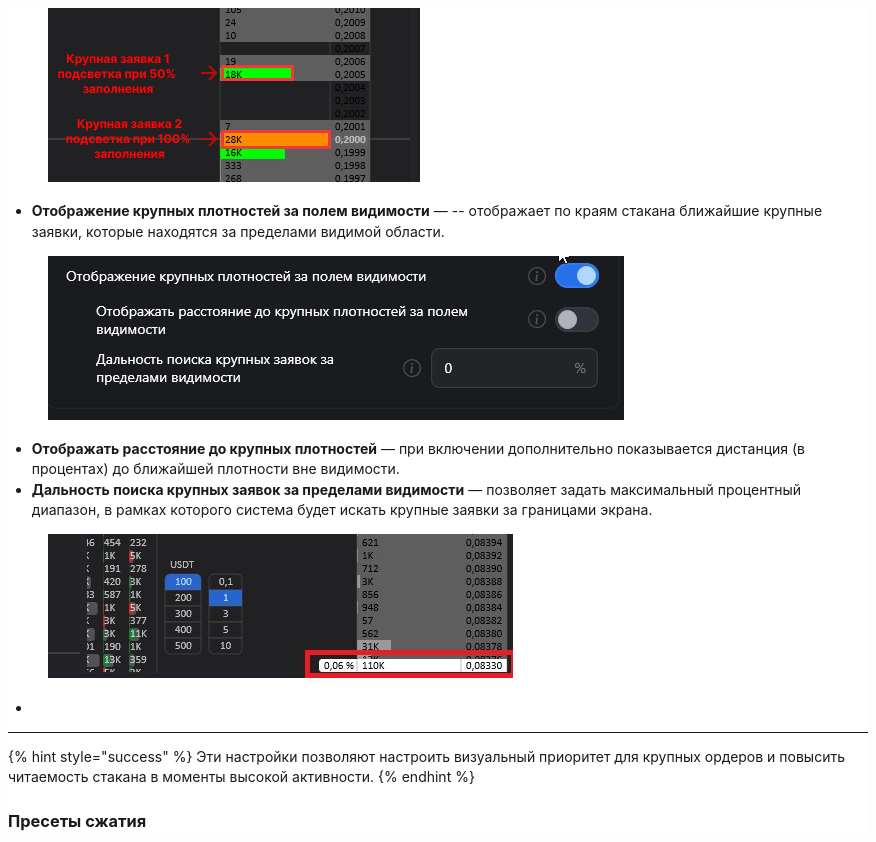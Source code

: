 <figure><img src="../../../.gitbook/assets/Group 51.jpg" alt=""><figcaption></figcaption></figure>



* **Отображение крупных плотностей за полем видимости** — -- отображает по краям стакана ближайшие крупные заявки, которые находятся за пределами видимой области.

<figure><img src="../../../.gitbook/assets/bandicam 2025-04-26 11-01-12-078.jpg" alt=""><figcaption></figcaption></figure>

* **Отображать расстояние до крупных плотностей** — при включении дополнительно показывается дистанция (в процентах) до ближайшей плотности вне видимости.
* **Дальность поиска крупных заявок за пределами видимости** — позволяет задать максимальный процентный диапазон, в рамках которого система будет искать крупные заявки за границами экрана.

<figure><img src="../../../.gitbook/assets/bandicam 2025-04-26 11-03-33-776.jpg" alt=""><figcaption></figcaption></figure>

*

***

{% hint style="success" %}
Эти настройки позволяют настроить визуальный приоритет для крупных ордеров и повысить читаемость стакана в моменты высокой активности.
{% endhint %}

### Пресеты сжатия
